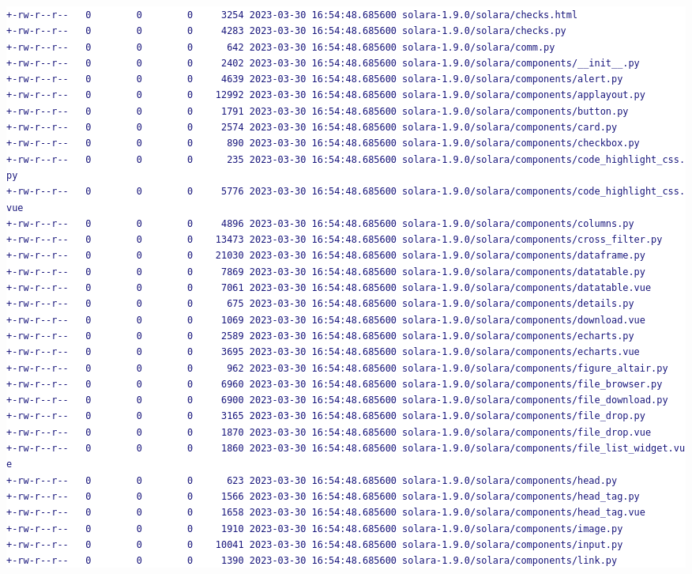 ```diff
+-rw-r--r--   0        0        0     3254 2023-03-30 16:54:48.685600 solara-1.9.0/solara/checks.html
+-rw-r--r--   0        0        0     4283 2023-03-30 16:54:48.685600 solara-1.9.0/solara/checks.py
+-rw-r--r--   0        0        0      642 2023-03-30 16:54:48.685600 solara-1.9.0/solara/comm.py
+-rw-r--r--   0        0        0     2402 2023-03-30 16:54:48.685600 solara-1.9.0/solara/components/__init__.py
+-rw-r--r--   0        0        0     4639 2023-03-30 16:54:48.685600 solara-1.9.0/solara/components/alert.py
+-rw-r--r--   0        0        0    12992 2023-03-30 16:54:48.685600 solara-1.9.0/solara/components/applayout.py
+-rw-r--r--   0        0        0     1791 2023-03-30 16:54:48.685600 solara-1.9.0/solara/components/button.py
+-rw-r--r--   0        0        0     2574 2023-03-30 16:54:48.685600 solara-1.9.0/solara/components/card.py
+-rw-r--r--   0        0        0      890 2023-03-30 16:54:48.685600 solara-1.9.0/solara/components/checkbox.py
+-rw-r--r--   0        0        0      235 2023-03-30 16:54:48.685600 solara-1.9.0/solara/components/code_highlight_css.py
+-rw-r--r--   0        0        0     5776 2023-03-30 16:54:48.685600 solara-1.9.0/solara/components/code_highlight_css.vue
+-rw-r--r--   0        0        0     4896 2023-03-30 16:54:48.685600 solara-1.9.0/solara/components/columns.py
+-rw-r--r--   0        0        0    13473 2023-03-30 16:54:48.685600 solara-1.9.0/solara/components/cross_filter.py
+-rw-r--r--   0        0        0    21030 2023-03-30 16:54:48.685600 solara-1.9.0/solara/components/dataframe.py
+-rw-r--r--   0        0        0     7869 2023-03-30 16:54:48.685600 solara-1.9.0/solara/components/datatable.py
+-rw-r--r--   0        0        0     7061 2023-03-30 16:54:48.685600 solara-1.9.0/solara/components/datatable.vue
+-rw-r--r--   0        0        0      675 2023-03-30 16:54:48.685600 solara-1.9.0/solara/components/details.py
+-rw-r--r--   0        0        0     1069 2023-03-30 16:54:48.685600 solara-1.9.0/solara/components/download.vue
+-rw-r--r--   0        0        0     2589 2023-03-30 16:54:48.685600 solara-1.9.0/solara/components/echarts.py
+-rw-r--r--   0        0        0     3695 2023-03-30 16:54:48.685600 solara-1.9.0/solara/components/echarts.vue
+-rw-r--r--   0        0        0      962 2023-03-30 16:54:48.685600 solara-1.9.0/solara/components/figure_altair.py
+-rw-r--r--   0        0        0     6960 2023-03-30 16:54:48.685600 solara-1.9.0/solara/components/file_browser.py
+-rw-r--r--   0        0        0     6900 2023-03-30 16:54:48.685600 solara-1.9.0/solara/components/file_download.py
+-rw-r--r--   0        0        0     3165 2023-03-30 16:54:48.685600 solara-1.9.0/solara/components/file_drop.py
+-rw-r--r--   0        0        0     1870 2023-03-30 16:54:48.685600 solara-1.9.0/solara/components/file_drop.vue
+-rw-r--r--   0        0        0     1860 2023-03-30 16:54:48.685600 solara-1.9.0/solara/components/file_list_widget.vue
+-rw-r--r--   0        0        0      623 2023-03-30 16:54:48.685600 solara-1.9.0/solara/components/head.py
+-rw-r--r--   0        0        0     1566 2023-03-30 16:54:48.685600 solara-1.9.0/solara/components/head_tag.py
+-rw-r--r--   0        0        0     1658 2023-03-30 16:54:48.685600 solara-1.9.0/solara/components/head_tag.vue
+-rw-r--r--   0        0        0     1910 2023-03-30 16:54:48.685600 solara-1.9.0/solara/components/image.py
+-rw-r--r--   0        0        0    10041 2023-03-30 16:54:48.685600 solara-1.9.0/solara/components/input.py
+-rw-r--r--   0        0        0     1390 2023-03-30 16:54:48.685600 solara-1.9.0/solara/components/link.py
```